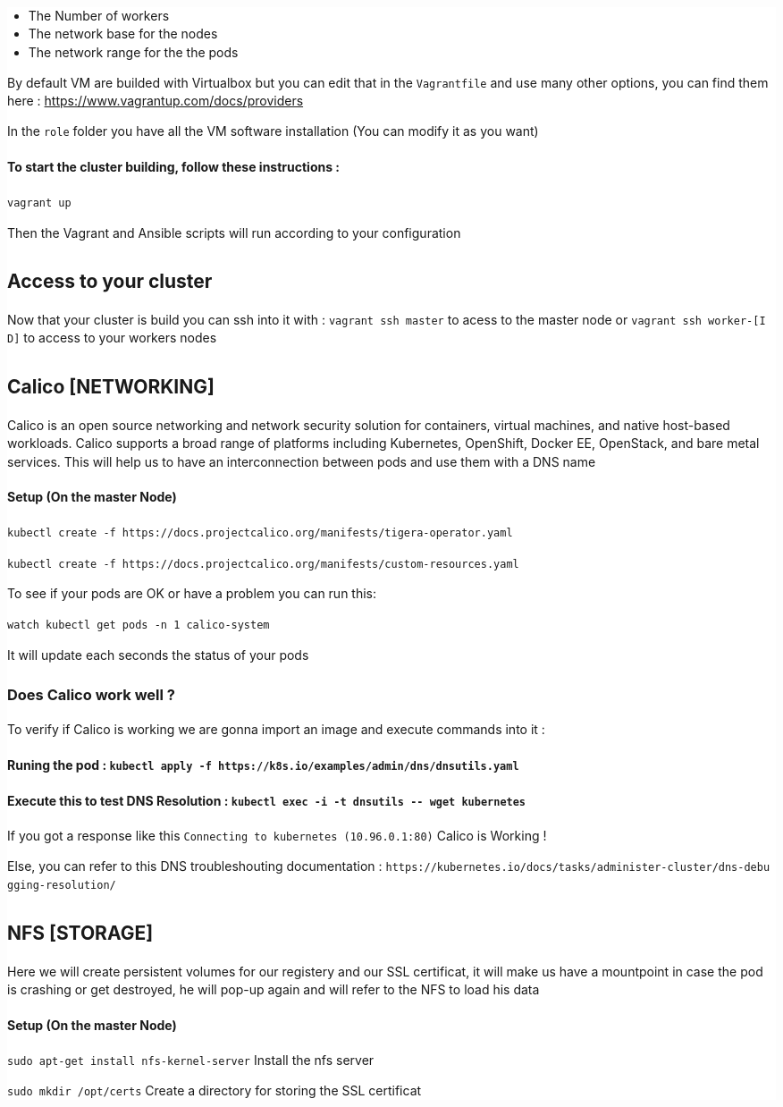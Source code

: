 - The Number of workers
- The network base for the nodes
- The network range for the  the pods

By default VM are builded with Virtualbox but you can edit that in the ```Vagrantfile``` and use many other options, you can find them here : https://www.vagrantup.com/docs/providers


In the ```role``` folder you have all the VM software installation (You can modify it as you want) 

#### To start the cluster building, follow these instructions : 
```vagrant up```

Then the Vagrant and Ansible scripts will run according to your configuration
 

## Access to your cluster

Now that your cluster is build you can ssh into it with : ```vagrant ssh master``` to acess to the master node or ```vagrant ssh worker-[ID]``` to access to your workers nodes
## Calico [NETWORKING]

Calico is an open source networking and network security solution for containers, virtual machines, and native host-based workloads. Calico supports a broad range of platforms including Kubernetes, OpenShift, Docker EE, OpenStack, and bare metal services.
This will help us to have an interconnection between pods and use them with a DNS name

####  Setup (On the master Node)

```kubectl create -f https://docs.projectcalico.org/manifests/tigera-operator.yaml```

```kubectl create -f https://docs.projectcalico.org/manifests/custom-resources.yaml```

To see if your pods are OK or have a problem you can run this:

```watch kubectl get pods -n 1 calico-system```

It will update each seconds the status of your pods

### Does Calico work well ?

To verify if Calico is working we are gonna import an image and execute commands into it : 

#### Runing the pod  :  ```kubectl apply -f https://k8s.io/examples/admin/dns/dnsutils.yaml``` 
#### Execute  this to test DNS Resolution : ```kubectl exec -i -t dnsutils -- wget kubernetes```

If you got a response like this ```Connecting to kubernetes (10.96.0.1:80)``` Calico is Working !

Else, you can refer to this DNS troubleshouting documentation : ```https://kubernetes.io/docs/tasks/administer-cluster/dns-debugging-resolution/``` 



## NFS [STORAGE]

Here we will create persistent volumes for our registery and our SSL certificat, it will make us have a mountpoint in case the pod is crashing or get destroyed, he will pop-up again and will refer to the NFS to load his data

#### Setup (On the master Node)

```sudo apt-get install nfs-kernel-server``` Install the nfs server

```sudo mkdir /opt/certs``` Create a directory for storing the SSL certificat

```